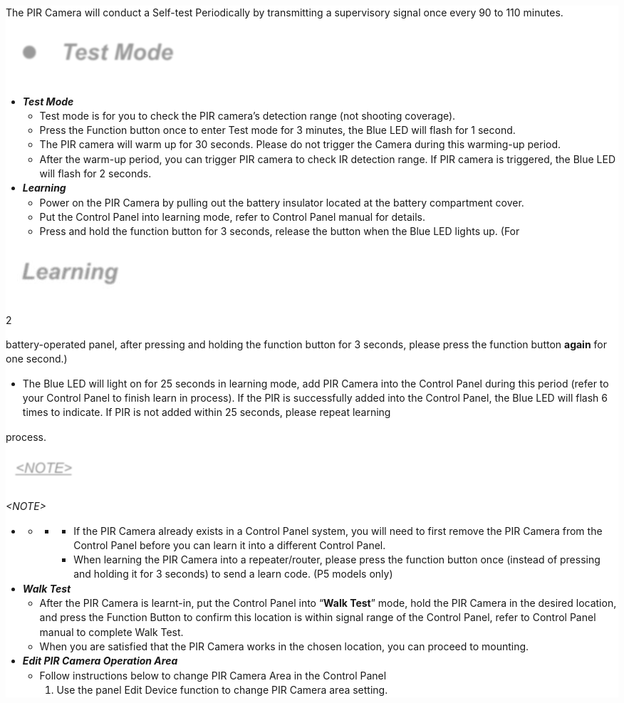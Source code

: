 The PIR Camera will conduct a Self-test Periodically by transmitting a supervisory signal once every 90 to 110 minutes.

![](<.gitbook/assets/13 (17).png>)

* _**Test Mode**_
  * Test mode is for you to check the PIR camera’s detection range (not shooting coverage).
  * Press the Function button once to enter Test mode for 3 minutes, the Blue LED will flash for 1 second.
  * The PIR camera will warm up for 30 seconds. Please do not trigger the Camera during this warming-up period.
  * After the warm-up period, you can trigger PIR camera to check IR detection range. If PIR camera is triggered, the Blue LED will flash for 2 seconds.
* _**Learning**_
  * Power on the PIR Camera by pulling out the battery insulator located at the battery compartment cover.
  * Put the Control Panel into learning mode, refer to Control Panel manual for details.
  * Press and hold the function button for 3 seconds, release the button when the Blue LED lights up. (For

![](<.gitbook/assets/14 (7).jpeg>)

2

battery-operated panel, after pressing and holding the function button for 3 seconds, please press the function button **again** for one second.)

* The Blue LED will light on for 25 seconds in learning mode, add PIR Camera into the Control Panel during this period (refer to your Control Panel to finish learn in process). If the PIR is successfully added into the Control Panel, the Blue LED will flash 6 times to indicate. If PIR is not added within 25 seconds, please repeat learning

process.

![](<.gitbook/assets/15 (15).png>)

_\<NOTE>_

*
  *
    *
      * If the PIR Camera already exists in a Control Panel system, you will need to first remove the PIR Camera from the Control Panel before you can learn it into a different Control Panel.
      * When learning the PIR Camera into a repeater/router, please press the function button once (instead of pressing and holding it for 3 seconds) to send a learn code. (P5 models only)
* _**Walk Test**_
  * After the PIR Camera is learnt-in, put the Control Panel into “**Walk Test**” mode, hold the PIR Camera in the desired location, and press the Function Button to confirm this location is within signal range of the Control Panel, refer to Control Panel manual to complete Walk Test.
  * When you are satisfied that the PIR Camera works in the chosen location, you can proceed to mounting.
* _**Edit PIR Camera Operation Area**_
  * Follow instructions below to change PIR Camera Area in the Control Panel
    1. Use the panel Edit Device function to change PIR Camera area setting.